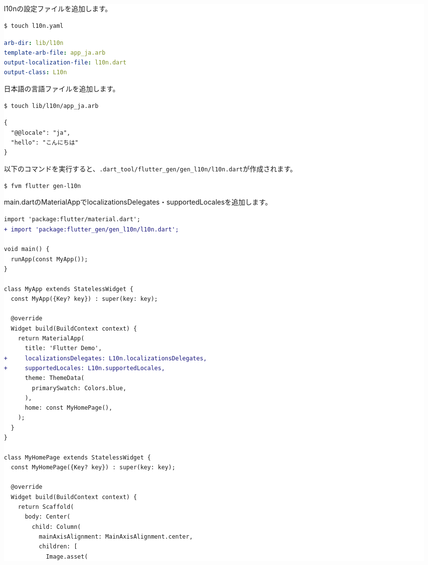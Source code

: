 l10nの設定ファイルを追加します。

```shell
$ touch l10n.yaml
```

```yaml:l10n.yaml
arb-dir: lib/l10n
template-arb-file: app_ja.arb
output-localization-file: l10n.dart
output-class: L10n
```

日本語の言語ファイルを追加します。

```shell
$ touch lib/l10n/app_ja.arb
```

```arb:lib/l10n/app_ja.arb
{
  "@@locale": "ja",
  "hello": "こんにちは"
}
```

以下のコマンドを実行すると、`.dart_tool/flutter_gen/gen_l10n/l10n.dart`が作成されます。

```shell
$ fvm flutter gen-l10n
```

main.dartのMaterialAppでlocalizationsDelegates・supportedLocalesを追加します。

```diff dart:lib/main.dart
import 'package:flutter/material.dart';
+ import 'package:flutter_gen/gen_l10n/l10n.dart';

void main() {
  runApp(const MyApp());
}

class MyApp extends StatelessWidget {
  const MyApp({Key? key}) : super(key: key);

  @override
  Widget build(BuildContext context) {
    return MaterialApp(
      title: 'Flutter Demo',
+     localizationsDelegates: L10n.localizationsDelegates,
+     supportedLocales: L10n.supportedLocales,
      theme: ThemeData(
        primarySwatch: Colors.blue,
      ),
      home: const MyHomePage(),
    );
  }
}

class MyHomePage extends StatelessWidget {
  const MyHomePage({Key? key}) : super(key: key);

  @override
  Widget build(BuildContext context) {
    return Scaffold(
      body: Center(
        child: Column(
          mainAxisAlignment: MainAxisAlignment.center,
          children: [
            Image.asset(
```